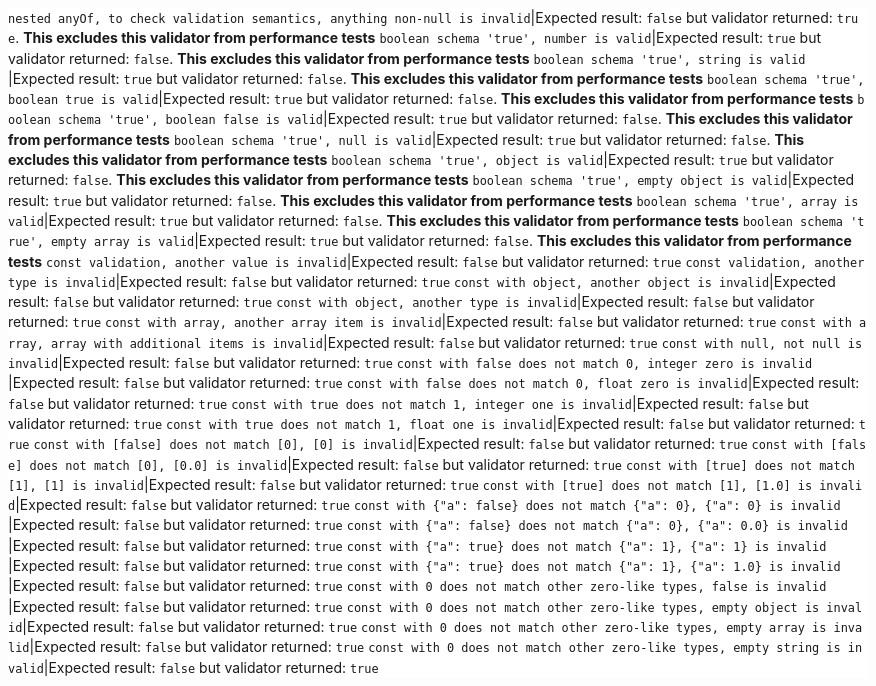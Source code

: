 `nested anyOf, to check validation semantics, anything non-null is invalid`|Expected result: `false` but validator returned: `true`. **This excludes this validator from performance tests**
`boolean schema 'true', number is valid`|Expected result: `true` but validator returned: `false`. **This excludes this validator from performance tests**
`boolean schema 'true', string is valid`|Expected result: `true` but validator returned: `false`. **This excludes this validator from performance tests**
`boolean schema 'true', boolean true is valid`|Expected result: `true` but validator returned: `false`. **This excludes this validator from performance tests**
`boolean schema 'true', boolean false is valid`|Expected result: `true` but validator returned: `false`. **This excludes this validator from performance tests**
`boolean schema 'true', null is valid`|Expected result: `true` but validator returned: `false`. **This excludes this validator from performance tests**
`boolean schema 'true', object is valid`|Expected result: `true` but validator returned: `false`. **This excludes this validator from performance tests**
`boolean schema 'true', empty object is valid`|Expected result: `true` but validator returned: `false`. **This excludes this validator from performance tests**
`boolean schema 'true', array is valid`|Expected result: `true` but validator returned: `false`. **This excludes this validator from performance tests**
`boolean schema 'true', empty array is valid`|Expected result: `true` but validator returned: `false`. **This excludes this validator from performance tests**
`const validation, another value is invalid`|Expected result: `false` but validator returned: `true`
`const validation, another type is invalid`|Expected result: `false` but validator returned: `true`
`const with object, another object is invalid`|Expected result: `false` but validator returned: `true`
`const with object, another type is invalid`|Expected result: `false` but validator returned: `true`
`const with array, another array item is invalid`|Expected result: `false` but validator returned: `true`
`const with array, array with additional items is invalid`|Expected result: `false` but validator returned: `true`
`const with null, not null is invalid`|Expected result: `false` but validator returned: `true`
`const with false does not match 0, integer zero is invalid`|Expected result: `false` but validator returned: `true`
`const with false does not match 0, float zero is invalid`|Expected result: `false` but validator returned: `true`
`const with true does not match 1, integer one is invalid`|Expected result: `false` but validator returned: `true`
`const with true does not match 1, float one is invalid`|Expected result: `false` but validator returned: `true`
`const with [false] does not match [0], [0] is invalid`|Expected result: `false` but validator returned: `true`
`const with [false] does not match [0], [0.0] is invalid`|Expected result: `false` but validator returned: `true`
`const with [true] does not match [1], [1] is invalid`|Expected result: `false` but validator returned: `true`
`const with [true] does not match [1], [1.0] is invalid`|Expected result: `false` but validator returned: `true`
`const with {"a": false} does not match {"a": 0}, {"a": 0} is invalid`|Expected result: `false` but validator returned: `true`
`const with {"a": false} does not match {"a": 0}, {"a": 0.0} is invalid`|Expected result: `false` but validator returned: `true`
`const with {"a": true} does not match {"a": 1}, {"a": 1} is invalid`|Expected result: `false` but validator returned: `true`
`const with {"a": true} does not match {"a": 1}, {"a": 1.0} is invalid`|Expected result: `false` but validator returned: `true`
`const with 0 does not match other zero-like types, false is invalid`|Expected result: `false` but validator returned: `true`
`const with 0 does not match other zero-like types, empty object is invalid`|Expected result: `false` but validator returned: `true`
`const with 0 does not match other zero-like types, empty array is invalid`|Expected result: `false` but validator returned: `true`
`const with 0 does not match other zero-like types, empty string is invalid`|Expected result: `false` but validator returned: `true`